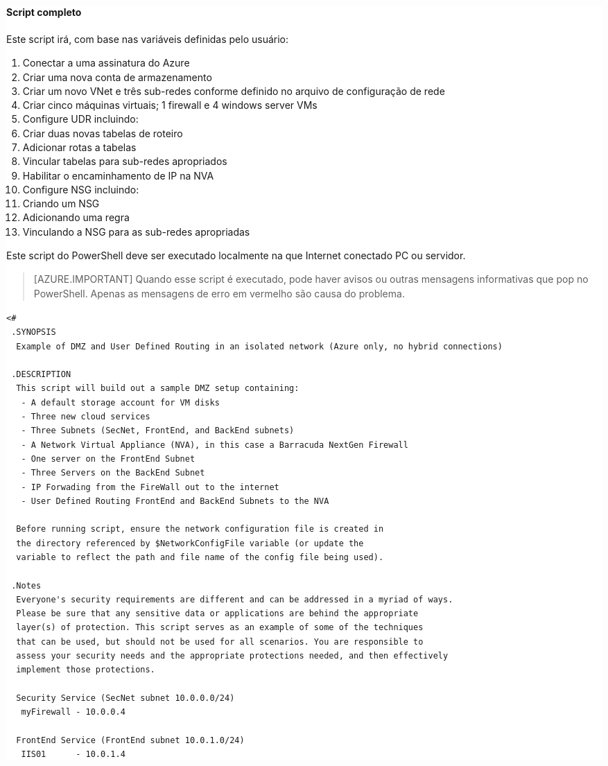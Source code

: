 #### <a name="full-script"></a>Script completo
Este script irá, com base nas variáveis definidas pelo usuário:

1.  Conectar a uma assinatura do Azure
2.  Criar uma nova conta de armazenamento
3.  Criar um novo VNet e três sub-redes conforme definido no arquivo de configuração de rede
4.  Criar cinco máquinas virtuais; 1 firewall e 4 windows server VMs
5.  Configure UDR incluindo:
  1.    Criar duas novas tabelas de roteiro
  2.    Adicionar rotas a tabelas
  3.    Vincular tabelas para sub-redes apropriados
6.  Habilitar o encaminhamento de IP na NVA
7.  Configure NSG incluindo:
  1.    Criando um NSG
  2.    Adicionando uma regra
  3.    Vinculando a NSG para as sub-redes apropriadas

Este script do PowerShell deve ser executado localmente na que Internet conectado PC ou servidor.

>[AZURE.IMPORTANT] Quando esse script é executado, pode haver avisos ou outras mensagens informativas que pop no PowerShell. Apenas as mensagens de erro em vermelho são causa do problema.

    <# 
     .SYNOPSIS
      Example of DMZ and User Defined Routing in an isolated network (Azure only, no hybrid connections)
    
     .DESCRIPTION
      This script will build out a sample DMZ setup containing:
       - A default storage account for VM disks
       - Three new cloud services
       - Three Subnets (SecNet, FrontEnd, and BackEnd subnets)
       - A Network Virtual Appliance (NVA), in this case a Barracuda NextGen Firewall
       - One server on the FrontEnd Subnet
       - Three Servers on the BackEnd Subnet
       - IP Forwading from the FireWall out to the internet
       - User Defined Routing FrontEnd and BackEnd Subnets to the NVA
    
      Before running script, ensure the network configuration file is created in
      the directory referenced by $NetworkConfigFile variable (or update the
      variable to reflect the path and file name of the config file being used).
    
     .Notes
      Everyone's security requirements are different and can be addressed in a myriad of ways.
      Please be sure that any sensitive data or applications are behind the appropriate
      layer(s) of protection. This script serves as an example of some of the techniques
      that can be used, but should not be used for all scenarios. You are responsible to
      assess your security needs and the appropriate protections needed, and then effectively
      implement those protections.
    
      Security Service (SecNet subnet 10.0.0.0/24)
       myFirewall - 10.0.0.4
     
      FrontEnd Service (FrontEnd subnet 10.0.1.0/24)
       IIS01      - 10.0.1.4
     

[1]: ./media/virtual-networks-dmz-nsg-fw-udr-asm/example3design.png "DMZ bidirecional com NVA, NSG e UDR"
[2]: ./media/virtual-networks-dmz-nsg-fw-udr-asm/example3firewalllogical.png "Exibição lógica das regras de Firewall"
[3]: ./media/virtual-networks-dmz-nsg-fw-udr-asm/createnetworkobjectfrontend.png "Criar um objeto de rede de front-end"
[4]: ./media/virtual-networks-dmz-nsg-fw-udr-asm/createnetworkobjectdns.png "Criar um objeto de servidor DNS"
[5]: ./media/virtual-networks-dmz-nsg-fw-udr-asm/createnetworkobjectrdpa.png "Cópia da regra RDP padrão"
[6]: ./media/virtual-networks-dmz-nsg-fw-udr-asm/createnetworkobjectrdpb.png "Regra de AppVM01"
[7]: ./media/virtual-networks-dmz-nsg-fw-udr-asm/iconapplicationredirect.png "Ícone de redirecionamento de aplicativo"
[8]: ./media/virtual-networks-dmz-nsg-fw-udr-asm/icondestinationnat.png "Ícone NAT de destino"
[9]: ./media/virtual-networks-dmz-nsg-fw-udr-asm/iconpass.png "Ícone de passagem"
[10]: ./media/virtual-networks-dmz-nsg-fw-udr-asm/rulefirewall.png "Regra de gerenciamento de firewall"
[11]: ./media/virtual-networks-dmz-nsg-fw-udr-asm/rulerdp.png "Regra de RDP do firewall"
[12]: ./media/virtual-networks-dmz-nsg-fw-udr-asm/ruleweb.png "Regra de Web de firewall"
[13]: ./media/virtual-networks-dmz-nsg-fw-udr-asm/ruleappvm01.png "Regra de AppVM01 de firewall"
[14]: ./media/virtual-networks-dmz-nsg-fw-udr-asm/ruleoutbound.png "Regra de saída do firewall"
[15]: ./media/virtual-networks-dmz-nsg-fw-udr-asm/ruledns.png "Regra de DNS de firewall"
[16]: ./media/virtual-networks-dmz-nsg-fw-udr-asm/ruleintravnet.png "Regra de VNet dentro do firewall"
[17]: ./media/virtual-networks-dmz-nsg-fw-udr-asm/ruledeny.png "Firewall negar regra"
[18]: ./media/virtual-networks-dmz-nsg-fw-udr-asm/firewallruleactivate.png "Ativação de regra de firewall"
[HOME]: ../best-practices-network-security.md
[SampleApp]: ./virtual-networks-sample-app.md
